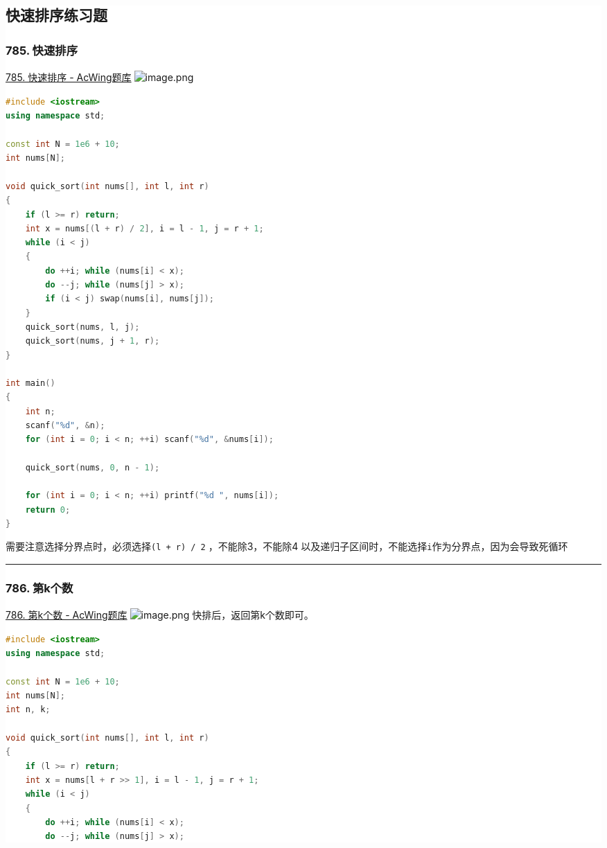 ## 快速排序练习题
### 785. 快速排序
[785. 快速排序 - AcWing题库](https://www.acwing.com/problem/content/787/)
![image.png](https://raw.githubusercontent.com/ren77281/pigco-image/main/img/20230618140843.png)

```cpp
#include <iostream>
using namespace std;

const int N = 1e6 + 10;
int nums[N];

void quick_sort(int nums[], int l, int r)
{
    if (l >= r) return;
    int x = nums[(l + r) / 2], i = l - 1, j = r + 1;
    while (i < j)
    {
        do ++i; while (nums[i] < x);
        do --j; while (nums[j] > x);
        if (i < j) swap(nums[i], nums[j]);
    }
    quick_sort(nums, l, j);
    quick_sort(nums, j + 1, r);
}

int main()
{
    int n;
    scanf("%d", &n);
    for (int i = 0; i < n; ++i) scanf("%d", &nums[i]);
    
    quick_sort(nums, 0, n - 1);
    
    for (int i = 0; i < n; ++i) printf("%d ", nums[i]);
    return 0;
}
```
需要注意选择分界点时，必须选择`(l + r) / 2` ，不能除3，不能除4
以及递归子区间时，不能选择`i`作为分界点，因为会导致死循环
***
### 786. 第k个数
[786. 第k个数 - AcWing题库](https://www.acwing.com/problem/content/788/)
![image.png](https://raw.githubusercontent.com/ren77281/pigco-image/main/img/20230618163631.png)
快排后，返回第k个数即可。
```cpp
#include <iostream>
using namespace std;

const int N = 1e6 + 10;
int nums[N];
int n, k;

void quick_sort(int nums[], int l, int r)
{
    if (l >= r) return;
    int x = nums[l + r >> 1], i = l - 1, j = r + 1;
    while (i < j)
    {
        do ++i; while (nums[i] < x);
        do --j; while (nums[j] > x);
```